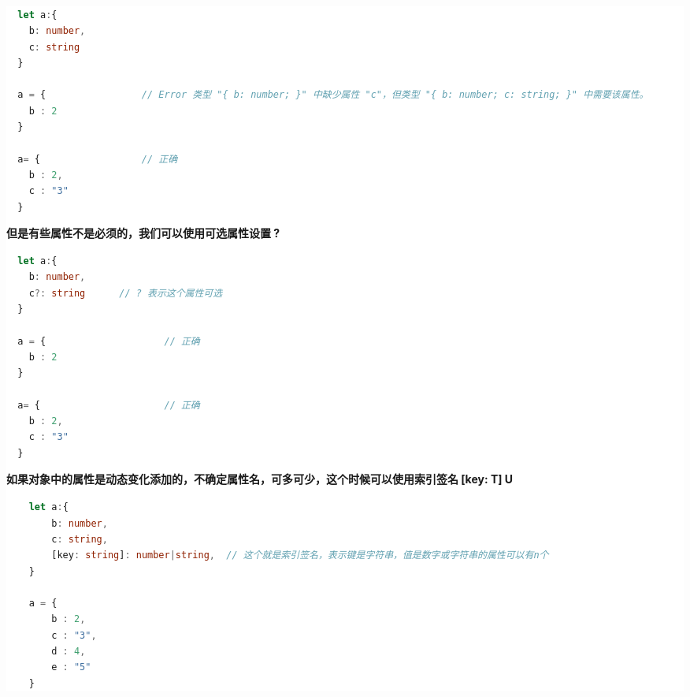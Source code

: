 ```typescript
  let a:{
    b: number,
    c: string
  }

  a = {					// Error 类型 "{ b: number; }" 中缺少属性 "c"，但类型 "{ b: number; c: string; }" 中需要该属性。
    b : 2
  }

  a= {					// 正确
    b : 2,
    c : "3"
  }
```



**但是有些属性不是必须的，我们可以使用可选属性设置 ?**

```typescript
  let a:{
    b: number,
    c?: string		// ? 表示这个属性可选
  }

  a = {						// 正确
    b : 2
  }

  a= {						// 正确
    b : 2,
    c : "3"
  }
```



**如果对象中的属性是动态变化添加的，不确定属性名，可多可少，这个时候可以使用索引签名 [key: T] U**

```typescript
    let a:{
        b: number,
        c: string,
        [key: string]: number|string,  // 这个就是索引签名，表示键是字符串，值是数字或字符串的属性可以有n个
    }

    a = {
        b : 2,
        c : "3",
        d : 4,
        e : "5"
    }
```
